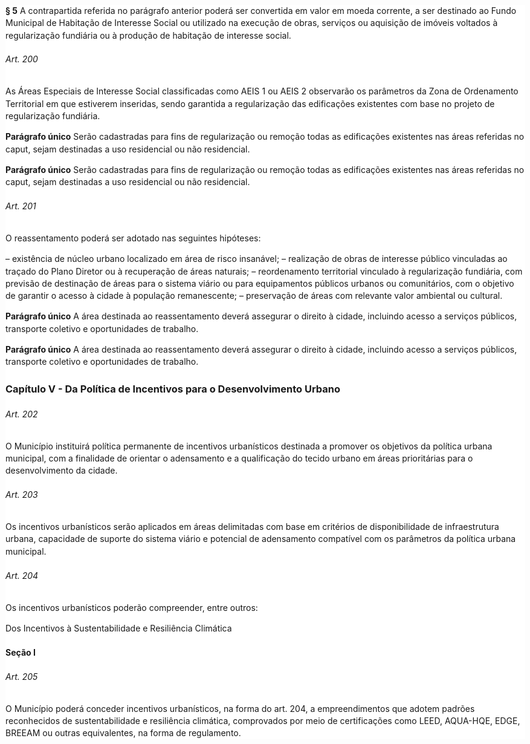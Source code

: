 **§ 5** A contrapartida referida no parágrafo anterior poderá ser convertida em valor em moeda corrente, a ser destinado ao Fundo Municipal de Habitação de Interesse Social ou utilizado na execução de obras, serviços ou aquisição de imóveis voltados à regularização fundiária ou à produção de habitação de interesse social.

###### Art. 200
As Áreas Especiais de Interesse Social classificadas como AEIS 1 ou AEIS 2 observarão os parâmetros da Zona de Ordenamento Territorial em que estiverem inseridas, sendo garantida a regularização das edificações existentes com base no projeto de regularização fundiária.

**Parágrafo único** Serão cadastradas para fins de regularização ou remoção todas as edificações existentes nas áreas referidas no caput, sejam destinadas a uso residencial ou não residencial.

**Parágrafo único** Serão cadastradas para fins de regularização ou remoção todas as edificações existentes nas áreas referidas no caput, sejam destinadas a uso residencial ou não residencial.

###### Art. 201
O reassentamento poderá ser adotado nas seguintes hipóteses:

– existência de núcleo urbano localizado em área de risco insanável;
– realização de obras de interesse público vinculadas ao traçado do Plano Diretor ou à recuperação de áreas naturais;
– reordenamento territorial vinculado à regularização fundiária, com previsão de destinação de áreas para o sistema viário ou para equipamentos públicos urbanos ou comunitários, com o objetivo de garantir o acesso à cidade à população remanescente;
– preservação de áreas com relevante valor ambiental ou cultural.

**Parágrafo único** A área destinada ao reassentamento deverá assegurar o direito à cidade, incluindo acesso a serviços públicos, transporte coletivo e oportunidades de trabalho.

**Parágrafo único** A área destinada ao reassentamento deverá assegurar o direito à cidade, incluindo acesso a serviços públicos, transporte coletivo e oportunidades de trabalho.

### Capítulo V -  Da Política de Incentivos para o Desenvolvimento Urbano

###### Art. 202
O Município instituirá política permanente de incentivos urbanísticos destinada a promover os objetivos da política urbana municipal, com a finalidade de orientar o adensamento e a qualificação do tecido urbano em áreas prioritárias para o desenvolvimento da cidade.

###### Art. 203
Os incentivos urbanísticos serão aplicados em áreas delimitadas com base em critérios de disponibilidade de infraestrutura urbana, capacidade de suporte do sistema viário e potencial de adensamento compatível com os parâmetros da política urbana municipal.

###### Art. 204
Os incentivos urbanísticos poderão compreender, entre outros:

Dos Incentivos à Sustentabilidade e Resiliência Climática

#### Seção I

###### Art. 205
O Município poderá conceder incentivos urbanísticos, na forma do art. 204, a empreendimentos que adotem padrões reconhecidos de sustentabilidade e resiliência climática, comprovados por meio de certificações como LEED, AQUA-HQE, EDGE, BREEAM ou outras equivalentes, na forma de regulamento.
